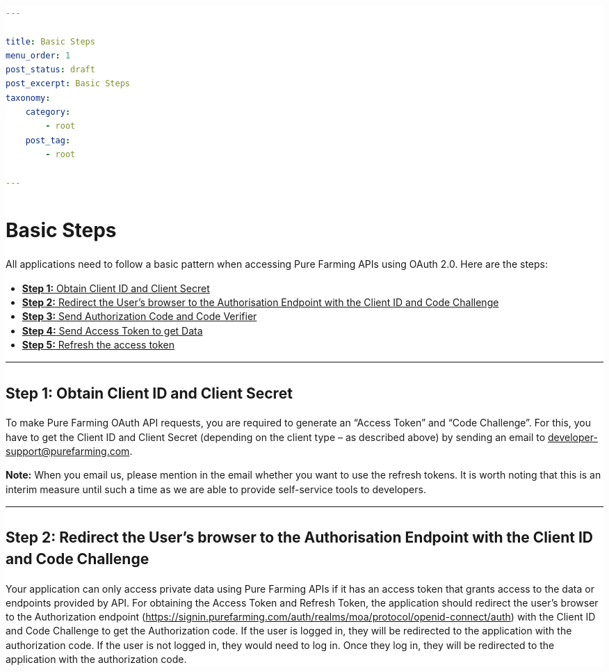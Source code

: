 ```yaml
---

title: Basic Steps
menu_order: 1
post_status: draft
post_excerpt: Basic Steps
taxonomy:
    category:
        - root
    post_tag:
        - root

---
```


# Basic Steps
All applications need to follow a basic pattern when accessing Pure Farming APIs using OAuth 2.0. Here are the steps: 
- [**Step 1:** Obtain Client ID and Client Secret](#step-1:-obtain-client-id-and-client-secret)
- [**Step 2:** Redirect the User’s browser to the Authorisation Endpoint with the Client ID and Code Challenge](#step-2:-redirect-the-user’s-browser-to-the-authorisation-endpoint-with-the-client-id-and-code-challenge)
- [**Step 3:** Send Authorization Code and Code Verifier](#step-3:-send-authorization-code-and-code-verifier)
- [**Step 4:** Send Access Token to get Data](#step-4:-send-access-token-to-get-data)
- [**Step 5:** Refresh the access token](#step-5:-refresh-the-access-token)

---

## Step 1: Obtain Client ID and Client Secret 
To make Pure Farming OAuth API requests, you are required to generate an “Access Token” and “Code Challenge”. For this, you have to get the Client ID and Client Secret (depending on the client type – as described above) by sending an email to developer-support@purefarming.com. 

**Note:** When you email us, please mention in the email whether you want to use the refresh tokens. It is worth noting that this is an interim measure until such a time as we are able to provide self-service tools to developers. 

---

## Step 2: Redirect the User’s browser to the Authorisation Endpoint with the Client ID and Code Challenge
Your application can only access private data using Pure Farming APIs if it has an access token that grants access to the data or endpoints provided by API. For obtaining the Access Token and Refresh Token, the application should redirect the user’s browser to the Authorization endpoint (https://signin.purefarming.com/auth/realms/moa/protocol/openid-connect/auth) with the Client ID and Code Challenge to get the Authorization code. If the user is logged in, they will be redirected to the application with the authorization code. If the user is not logged in, they would need to log in. Once they log in, they will be redirected to the application with the authorization code.  
